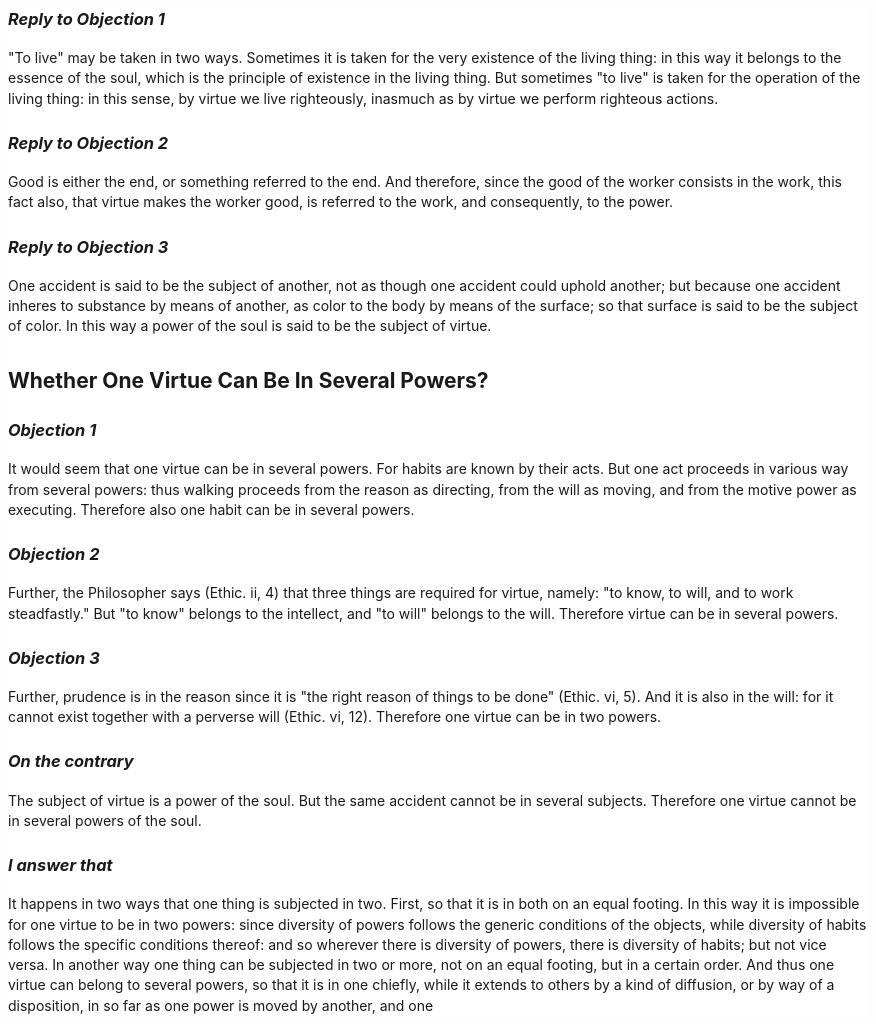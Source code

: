 ### *Reply to Objection 1*
"To live" may be taken in two ways. Sometimes it is
taken for the very existence of the living thing: in this way it
belongs to the essence of the soul, which is the principle of
existence in the living thing. But sometimes "to live" is taken for
the operation of the living thing: in this sense, by virtue we live
righteously, inasmuch as by virtue we perform righteous actions.

### *Reply to Objection 2*
Good is either the end, or something referred to the
end. And therefore, since the good of the worker consists in the
work, this fact also, that virtue makes the worker good, is referred
to the work, and consequently, to the power.

### *Reply to Objection 3*
One accident is said to be the subject of another, not
as though one accident could uphold another; but because one accident
inheres to substance by means of another, as color to the body by
means of the surface; so that surface is said to be the subject of
color. In this way a power of the soul is said to be the subject of
virtue.

## Whether One Virtue Can Be In Several Powers?

### *Objection 1*
It would seem that one virtue can be in several powers.
For habits are known by their acts. But one act proceeds in various
way from several powers: thus walking proceeds from the reason as
directing, from the will as moving, and from the motive power as
executing. Therefore also one habit can be in several powers.

### *Objection 2*
Further, the Philosopher says (Ethic. ii, 4) that three
things are required for virtue, namely: "to know, to will, and to
work steadfastly." But "to know" belongs to the intellect, and "to
will" belongs to the will. Therefore virtue can be in several powers.

### *Objection 3*
Further, prudence is in the reason since it is "the right
reason of things to be done" (Ethic. vi, 5). And it is also in the
will: for it cannot exist together with a perverse will (Ethic. vi,
12). Therefore one virtue can be in two powers.

### *On the contrary*
The subject of virtue is a power of the soul. But
the same accident cannot be in several subjects. Therefore one virtue
cannot be in several powers of the soul.

### *I answer that*
It happens in two ways that one thing is subjected
in two. First, so that it is in both on an equal footing. In this way
it is impossible for one virtue to be in two powers: since diversity
of powers follows the generic conditions of the objects, while
diversity of habits follows the specific conditions thereof: and so
wherever there is diversity of powers, there is diversity of habits;
but not vice versa. In another way one thing can be subjected in two
or more, not on an equal footing, but in a certain order. And thus
one virtue can belong to several powers, so that it is in one
chiefly, while it extends to others by a kind of diffusion, or by way
of a disposition, in so far as one power is moved by another, and one